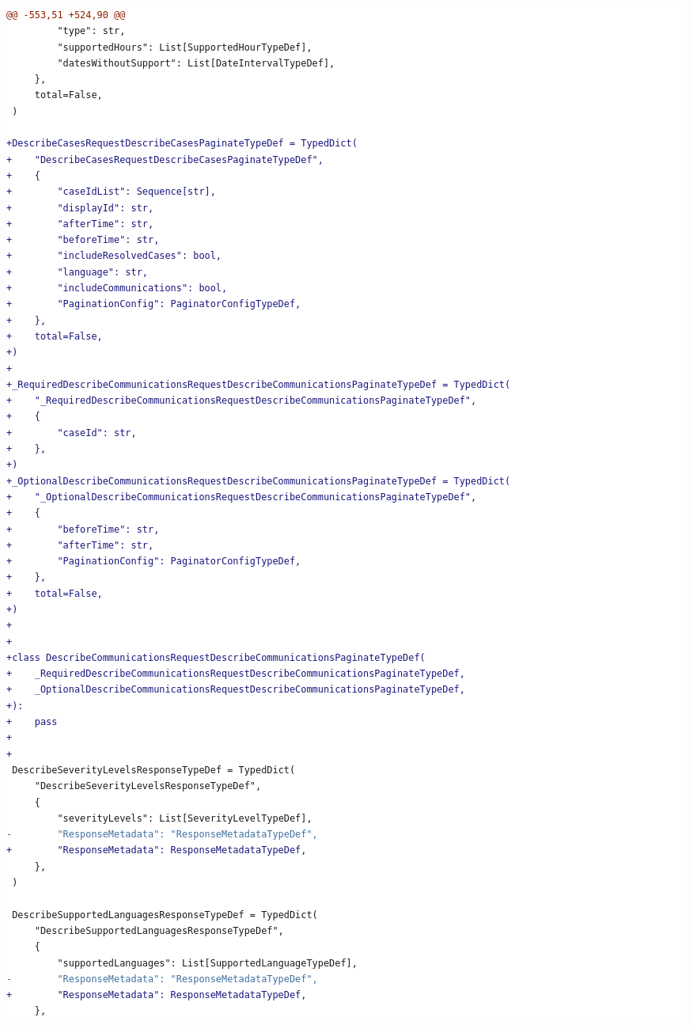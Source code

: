 ```diff
@@ -553,51 +524,90 @@
         "type": str,
         "supportedHours": List[SupportedHourTypeDef],
         "datesWithoutSupport": List[DateIntervalTypeDef],
     },
     total=False,
 )
 
+DescribeCasesRequestDescribeCasesPaginateTypeDef = TypedDict(
+    "DescribeCasesRequestDescribeCasesPaginateTypeDef",
+    {
+        "caseIdList": Sequence[str],
+        "displayId": str,
+        "afterTime": str,
+        "beforeTime": str,
+        "includeResolvedCases": bool,
+        "language": str,
+        "includeCommunications": bool,
+        "PaginationConfig": PaginatorConfigTypeDef,
+    },
+    total=False,
+)
+
+_RequiredDescribeCommunicationsRequestDescribeCommunicationsPaginateTypeDef = TypedDict(
+    "_RequiredDescribeCommunicationsRequestDescribeCommunicationsPaginateTypeDef",
+    {
+        "caseId": str,
+    },
+)
+_OptionalDescribeCommunicationsRequestDescribeCommunicationsPaginateTypeDef = TypedDict(
+    "_OptionalDescribeCommunicationsRequestDescribeCommunicationsPaginateTypeDef",
+    {
+        "beforeTime": str,
+        "afterTime": str,
+        "PaginationConfig": PaginatorConfigTypeDef,
+    },
+    total=False,
+)
+
+
+class DescribeCommunicationsRequestDescribeCommunicationsPaginateTypeDef(
+    _RequiredDescribeCommunicationsRequestDescribeCommunicationsPaginateTypeDef,
+    _OptionalDescribeCommunicationsRequestDescribeCommunicationsPaginateTypeDef,
+):
+    pass
+
+
 DescribeSeverityLevelsResponseTypeDef = TypedDict(
     "DescribeSeverityLevelsResponseTypeDef",
     {
         "severityLevels": List[SeverityLevelTypeDef],
-        "ResponseMetadata": "ResponseMetadataTypeDef",
+        "ResponseMetadata": ResponseMetadataTypeDef,
     },
 )
 
 DescribeSupportedLanguagesResponseTypeDef = TypedDict(
     "DescribeSupportedLanguagesResponseTypeDef",
     {
         "supportedLanguages": List[SupportedLanguageTypeDef],
-        "ResponseMetadata": "ResponseMetadataTypeDef",
+        "ResponseMetadata": ResponseMetadataTypeDef,
     },
```